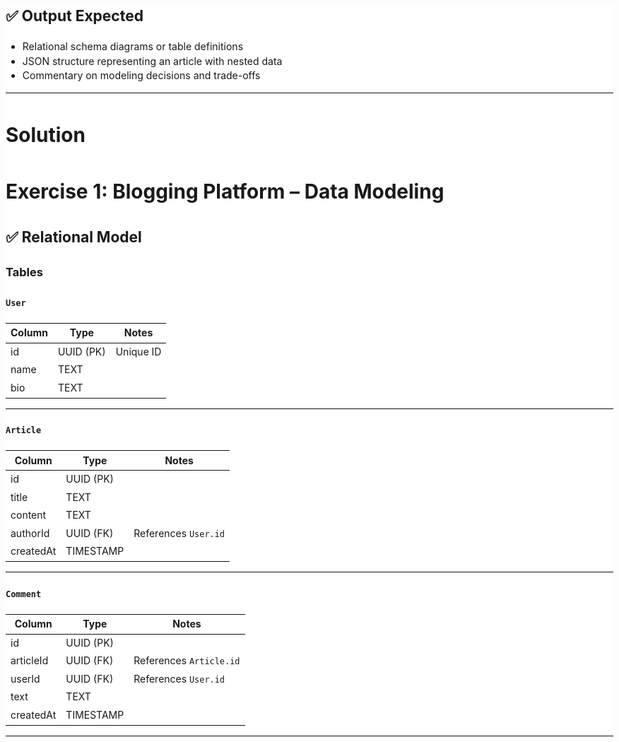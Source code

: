 
## ✅ Output Expected

- Relational schema diagrams or table definitions
- JSON structure representing an article with nested data
- Commentary on modeling decisions and trade-offs

---

# Solution

# Exercise 1: Blogging Platform – Data Modeling

## ✅ Relational Model

### Tables

#### `User`
| Column     | Type         | Notes          |
|------------|--------------|----------------|
| id         | UUID (PK)    | Unique ID      |
| name       | TEXT         |                |
| bio        | TEXT         |                |

---

#### `Article`
| Column     | Type         | Notes                    |
|------------|--------------|--------------------------|
| id         | UUID (PK)    |                          |
| title      | TEXT         |                          |
| content    | TEXT         |                          |
| authorId   | UUID (FK)    | References `User.id`     |
| createdAt  | TIMESTAMP    |                          |

---

#### `Comment`
| Column     | Type         | Notes                           |
|------------|--------------|---------------------------------|
| id         | UUID (PK)    |                                 |
| articleId  | UUID (FK)    | References `Article.id`         |
| userId     | UUID (FK)    | References `User.id`            |
| text       | TEXT         |                                 |
| createdAt  | TIMESTAMP    |                                 |

---